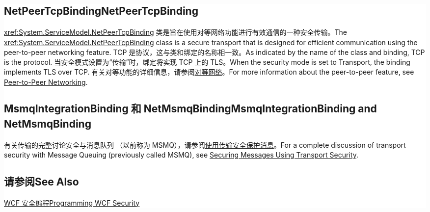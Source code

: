 ## <a name="netpeertcpbinding"></a><span data-ttu-id="a2f67-181">NetPeerTcpBinding</span><span class="sxs-lookup"><span data-stu-id="a2f67-181">NetPeerTcpBinding</span></span>  
 <span data-ttu-id="a2f67-182"><xref:System.ServiceModel.NetPeerTcpBinding> 类是旨在使用对等网络功能进行有效通信的一种安全传输。</span><span class="sxs-lookup"><span data-stu-id="a2f67-182">The <xref:System.ServiceModel.NetPeerTcpBinding> class is a secure transport that is designed for efficient communication using the peer-to-peer networking feature.</span></span> <span data-ttu-id="a2f67-183">TCP 是协议，这与类和绑定的名称相一致。</span><span class="sxs-lookup"><span data-stu-id="a2f67-183">As indicated by the name of the class and binding, TCP is the protocol.</span></span> <span data-ttu-id="a2f67-184">当安全模式设置为“传输”时，绑定将实现 TCP 上的 TLS。</span><span class="sxs-lookup"><span data-stu-id="a2f67-184">When the security mode is set to Transport, the binding implements TLS over TCP.</span></span> <span data-ttu-id="a2f67-185">有关对等功能的详细信息，请参阅[对等网络](../../../../docs/framework/wcf/feature-details/peer-to-peer-networking.md)。</span><span class="sxs-lookup"><span data-stu-id="a2f67-185">For more information about the peer-to-peer feature, see [Peer-to-Peer Networking](../../../../docs/framework/wcf/feature-details/peer-to-peer-networking.md).</span></span>  
  
## <a name="msmqintegrationbinding-and-netmsmqbinding"></a><span data-ttu-id="a2f67-186">MsmqIntegrationBinding 和 NetMsmqBinding</span><span class="sxs-lookup"><span data-stu-id="a2f67-186">MsmqIntegrationBinding and NetMsmqBinding</span></span>  
 <span data-ttu-id="a2f67-187">有关传输的完整讨论安全与消息队列 （以前称为 MSMQ），请参阅[使用传输安全保护消息](../../../../docs/framework/wcf/feature-details/securing-messages-using-transport-security.md)。</span><span class="sxs-lookup"><span data-stu-id="a2f67-187">For a complete discussion of transport security with Message Queuing (previously called MSMQ), see [Securing Messages Using Transport Security](../../../../docs/framework/wcf/feature-details/securing-messages-using-transport-security.md).</span></span>  
  
## <a name="see-also"></a><span data-ttu-id="a2f67-188">请参阅</span><span class="sxs-lookup"><span data-stu-id="a2f67-188">See Also</span></span>  
 [<span data-ttu-id="a2f67-189">WCF 安全编程</span><span class="sxs-lookup"><span data-stu-id="a2f67-189">Programming WCF Security</span></span>](../../../../docs/framework/wcf/feature-details/programming-wcf-security.md)
